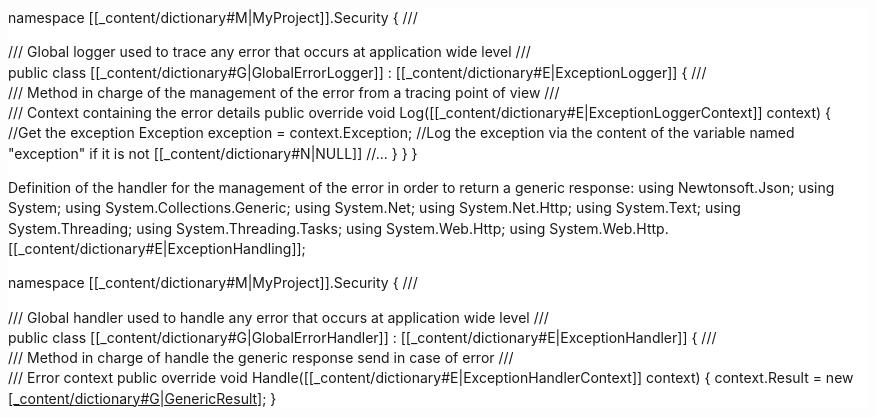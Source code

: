 namespace [[_content/dictionary#M|MyProject]].Security
{
    /// <summary>
    /// Global logger used to trace any error that occurs at application wide level
    /// </summary>
    public class [[_content/dictionary#G|GlobalErrorLogger]] : [[_content/dictionary#E|ExceptionLogger]]
    {
        /// <summary>
        /// Method in charge of the management of the error from a tracing point of view
        /// </summary>
        /// <param name="context">Context containing the error details</param>
        public override void Log([[_content/dictionary#E|ExceptionLoggerContext]] context)
        {
            //Get the exception
            Exception exception = context.Exception;
            //Log the exception via the content of the variable named "exception" if it is not [[_content/dictionary#N|NULL]]
            //...
        }
    }
}

Definition of the handler for the management of the error in order to return a generic response:
using Newtonsoft.Json;
using System;
using System.Collections.Generic;
using System.Net;
using System.Net.Http;
using System.Text;
using System.Threading;
using System.Threading.Tasks;
using System.Web.Http;
using System.Web.Http.[[_content/dictionary#E|ExceptionHandling]];

namespace [[_content/dictionary#M|MyProject]].Security
{
    /// <summary>
    /// Global handler used to handle any error that occurs at application wide level
    /// </summary>
    public class [[_content/dictionary#G|GlobalErrorHandler]] : [[_content/dictionary#E|ExceptionHandler]]
    {
        /// <summary>
        /// Method in charge of handle the generic response send in case of error
        /// </summary>
        /// <param name="context">Error context</param>
        public override void Handle([[_content/dictionary#E|ExceptionHandlerContext]] context)
        {
            context.Result = new [[_content/dictionary#G|GenericResult]]();
        }
